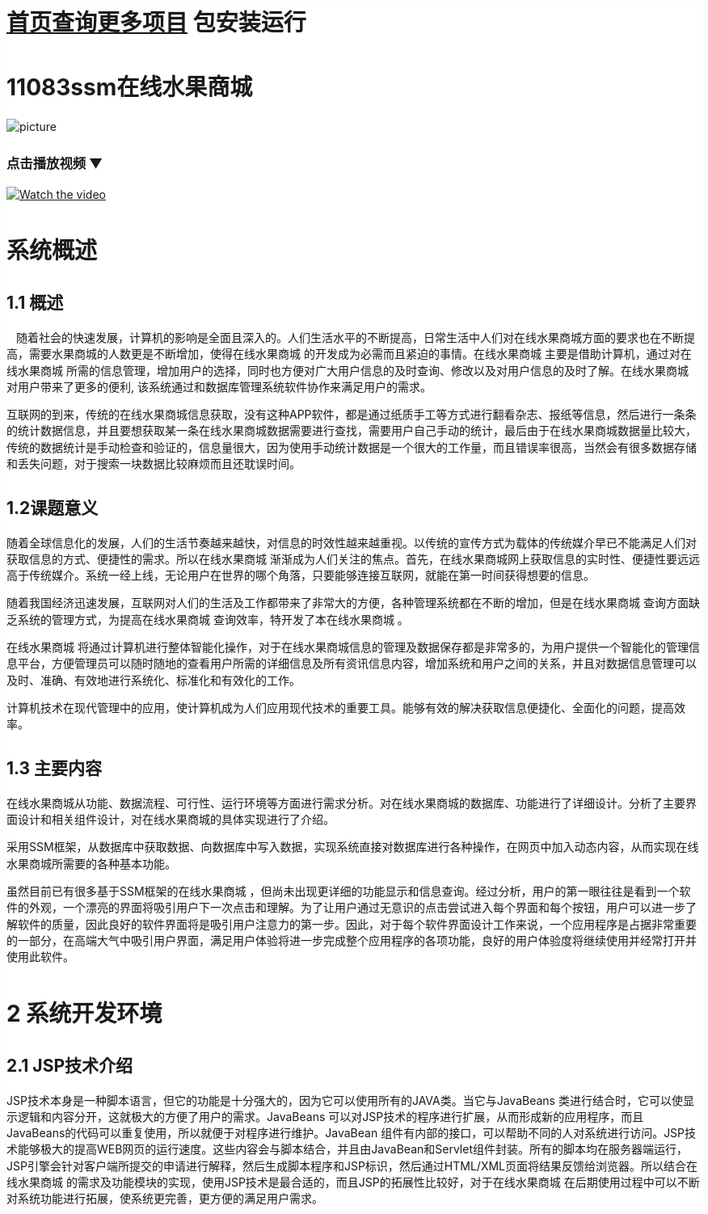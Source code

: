 # [首页查询更多项目](https://github.com/GraduationProject-ssm) 包安装运行


# 11083ssm在线水果商城

![picture](https://raw.githubusercontent.com/GraduationProject-springboot/.github/main/img/wx.png)

### 点击播放视频 ▼
[![Watch the video](https://i.sstatic.net/Vp2cE.png)](https://www.bilibili.com/video/BV1Kp48e9EtU?p=125)


# 系统概述
## 1.1 概述
`　`随着社会的快速发展，计算机的影响是全面且深入的。人们生活水平的不断提高，日常生活中人们对在线水果商城方面的要求也在不断提高，需要水果商城的人数更是不断增加，使得在线水果商城 的开发成为必需而且紧迫的事情。在线水果商城 主要是借助计算机，通过对在线水果商城 所需的信息管理，增加用户的选择，同时也方便对广大用户信息的及时查询、修改以及对用户信息的及时了解。在线水果商城  对用户带来了更多的便利, 该系统通过和数据库管理系统软件协作来满足用户的需求。

互联网的到来，传统的在线水果商城信息获取，没有这种APP软件，都是通过纸质手工等方式进行翻看杂志、报纸等信息，然后进行一条条的统计数据信息，并且要想获取某一条在线水果商城数据需要进行查找，需要用户自己手动的统计，最后由于在线水果商城数据量比较大，传统的数据统计是手动检查和验证的，信息量很大，因为使用手动统计数据是一个很大的工作量，而且错误率很高，当然会有很多数据存储和丢失问题，对于搜索一块数据比较麻烦而且还耽误时间。
## 1.2课题意义
随着全球信息化的发展，人们的生活节奏越来越快，对信息的时效性越来越重视。以传统的宣传方式为载体的传统媒介早已不能满足人们对获取信息的方式、便捷性的需求。所以在线水果商城  渐渐成为人们关注的焦点。首先，在线水果商城网上获取信息的实时性、便捷性要远远高于传统媒介。系统一经上线，无论用户在世界的哪个角落，只要能够连接互联网，就能在第一时间获得想要的信息。

随着我国经济迅速发展，互联网对人们的生活及工作都带来了非常大的方便，各种管理系统都在不断的增加，但是在线水果商城 查询方面缺乏系统的管理方式，为提高在线水果商城 查询效率，特开发了本在线水果商城 。

在线水果商城 将通过计算机进行整体智能化操作，对于在线水果商城信息的管理及数据保存都是非常多的，为用户提供一个智能化的管理信息平台，方便管理员可以随时随地的查看用户所需的详细信息及所有资讯信息内容，增加系统和用户之间的关系，并且对数据信息管理可以及时、准确、有效地进行系统化、标准化和有效化的工作。

计算机技术在现代管理中的应用，使计算机成为人们应用现代技术的重要工具。能够有效的解决获取信息便捷化、全面化的问题，提高效率。
## 1.3 主要内容
在线水果商城从功能、数据流程、可行性、运行环境等方面进行需求分析。对在线水果商城的数据库、功能进行了详细设计。分析了主要界面设计和相关组件设计，对在线水果商城的具体实现进行了介绍。

采用SSM框架，从数据库中获取数据、向数据库中写入数据，实现系统直接对数据库进行各种操作，在网页中加入动态内容，从而实现在线水果商城所需要的各种基本功能。

虽然目前已有很多基于SSM框架的在线水果商城 ，但尚未出现更详细的功能显示和信息查询。经过分析，用户的第一眼往往是看到一个软件的外观，一个漂亮的界面将吸引用户下一次点击和理解。为了让用户通过无意识的点击尝试进入每个界面和每个按钮，用户可以进一步了解软件的质量，因此良好的软件界面将是吸引用户注意力的第一步。因此，对于每个软件界面设计工作来说，一个应用程序是占据非常重要的一部分，在高端大气中吸引用户界面，满足用户体验将进一步完成整个应用程序的各项功能，良好的用户体验度将继续使用并经常打开并使用此软件。


# 2 系统开发环境
## 2.1 JSP技术介绍
JSP技术本身是一种脚本语言，但它的功能是十分强大的，因为它可以使用所有的JAVA类。当它与JavaBeans 类进行结合时，它可以使显示逻辑和内容分开，这就极大的方便了用户的需求。JavaBeans 可以对JSP技术的程序进行扩展，从而形成新的应用程序，而且JavaBeans的代码可以重复使用，所以就便于对程序进行维护。JavaBean 组件有内部的接口，可以帮助不同的人对系统进行访问。JSP技术能够极大的提高WEB网页的运行速度。这些内容会与脚本结合，并且由JavaBean和Servlet组件封装。所有的脚本均在服务器端运行，JSP引擎会针对客户端所提交的申请进行解释，然后生成脚本程序和JSP标识，然后通过HTML/XML页面将结果反馈给浏览器。所以结合在线水果商城  的需求及功能模块的实现，使用JSP技术是最合适的，而且JSP的拓展性比较好，对于在线水果商城  在后期使用过程中可以不断对系统功能进行拓展，使系统更完善，更方便的满足用户需求。
